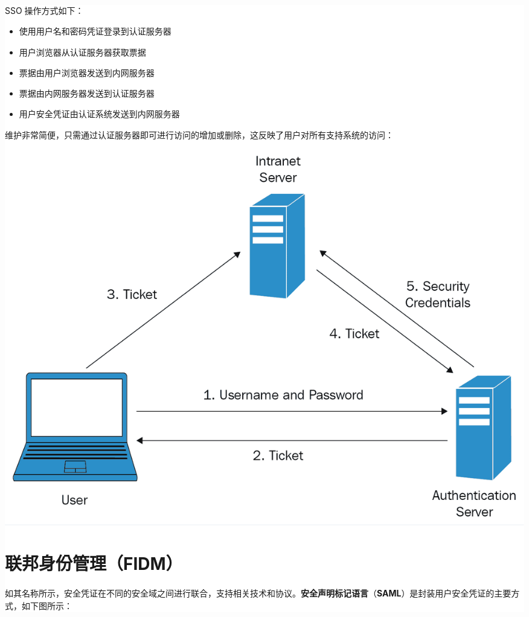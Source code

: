 SSO 操作方式如下：

+   使用用户名和密码凭证登录到认证服务器

+   用户浏览器从认证服务器获取票据

+   票据由用户浏览器发送到内网服务器

+   票据由内网服务器发送到认证服务器

+   用户安全凭证由认证系统发送到内网服务器

维护非常简便，只需通过认证服务器即可进行访问的增加或删除，这反映了用户对所有支持系统的访问：

![](img/5daff626-3492-4916-a0af-b31025eb232b.png)

# 联邦身份管理（FIDM）

如其名称所示，安全凭证在不同的安全域之间进行联合，支持相关技术和协议。**安全声明标记语言**（**SAML**）是封装用户安全凭证的主要方式，如下图所示：
